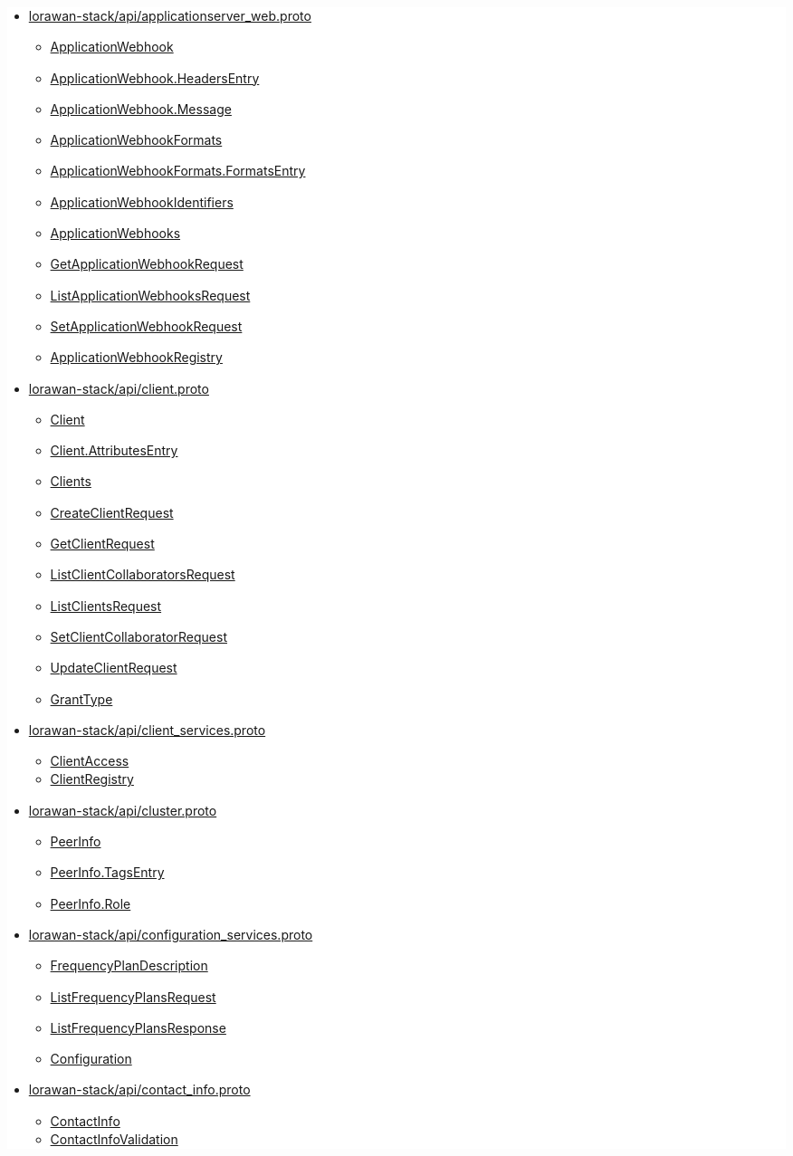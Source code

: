 - [lorawan-stack/api/applicationserver_web.proto](#lorawan-stack/api/applicationserver_web.proto)
    - [ApplicationWebhook](#ttn.lorawan.v3.ApplicationWebhook)
    - [ApplicationWebhook.HeadersEntry](#ttn.lorawan.v3.ApplicationWebhook.HeadersEntry)
    - [ApplicationWebhook.Message](#ttn.lorawan.v3.ApplicationWebhook.Message)
    - [ApplicationWebhookFormats](#ttn.lorawan.v3.ApplicationWebhookFormats)
    - [ApplicationWebhookFormats.FormatsEntry](#ttn.lorawan.v3.ApplicationWebhookFormats.FormatsEntry)
    - [ApplicationWebhookIdentifiers](#ttn.lorawan.v3.ApplicationWebhookIdentifiers)
    - [ApplicationWebhooks](#ttn.lorawan.v3.ApplicationWebhooks)
    - [GetApplicationWebhookRequest](#ttn.lorawan.v3.GetApplicationWebhookRequest)
    - [ListApplicationWebhooksRequest](#ttn.lorawan.v3.ListApplicationWebhooksRequest)
    - [SetApplicationWebhookRequest](#ttn.lorawan.v3.SetApplicationWebhookRequest)
  
  
  
    - [ApplicationWebhookRegistry](#ttn.lorawan.v3.ApplicationWebhookRegistry)
  

- [lorawan-stack/api/client.proto](#lorawan-stack/api/client.proto)
    - [Client](#ttn.lorawan.v3.Client)
    - [Client.AttributesEntry](#ttn.lorawan.v3.Client.AttributesEntry)
    - [Clients](#ttn.lorawan.v3.Clients)
    - [CreateClientRequest](#ttn.lorawan.v3.CreateClientRequest)
    - [GetClientRequest](#ttn.lorawan.v3.GetClientRequest)
    - [ListClientCollaboratorsRequest](#ttn.lorawan.v3.ListClientCollaboratorsRequest)
    - [ListClientsRequest](#ttn.lorawan.v3.ListClientsRequest)
    - [SetClientCollaboratorRequest](#ttn.lorawan.v3.SetClientCollaboratorRequest)
    - [UpdateClientRequest](#ttn.lorawan.v3.UpdateClientRequest)
  
    - [GrantType](#ttn.lorawan.v3.GrantType)
  
  
  

- [lorawan-stack/api/client_services.proto](#lorawan-stack/api/client_services.proto)
  
  
  
    - [ClientAccess](#ttn.lorawan.v3.ClientAccess)
    - [ClientRegistry](#ttn.lorawan.v3.ClientRegistry)
  

- [lorawan-stack/api/cluster.proto](#lorawan-stack/api/cluster.proto)
    - [PeerInfo](#ttn.lorawan.v3.PeerInfo)
    - [PeerInfo.TagsEntry](#ttn.lorawan.v3.PeerInfo.TagsEntry)
  
    - [PeerInfo.Role](#ttn.lorawan.v3.PeerInfo.Role)
  
  
  

- [lorawan-stack/api/configuration_services.proto](#lorawan-stack/api/configuration_services.proto)
    - [FrequencyPlanDescription](#ttn.lorawan.v3.FrequencyPlanDescription)
    - [ListFrequencyPlansRequest](#ttn.lorawan.v3.ListFrequencyPlansRequest)
    - [ListFrequencyPlansResponse](#ttn.lorawan.v3.ListFrequencyPlansResponse)
  
  
  
    - [Configuration](#ttn.lorawan.v3.Configuration)
  

- [lorawan-stack/api/contact_info.proto](#lorawan-stack/api/contact_info.proto)
    - [ContactInfo](#ttn.lorawan.v3.ContactInfo)
    - [ContactInfoValidation](#ttn.lorawan.v3.ContactInfoValidation)
  